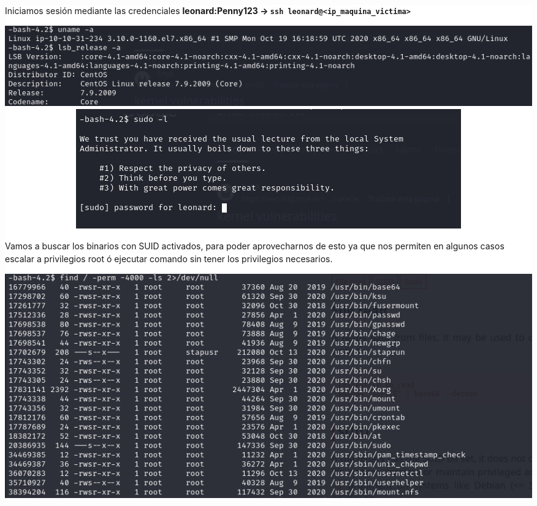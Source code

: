 Iniciamos sesión mediante las credenciales **leonard:Penny123 → `ssh leonard@<ip_maquina_victima>`** 


<div style="text-align: center; ">
    <img src="../assets/images/Labs/EPL/Untitled 42.png" alt="Untitled" onclick="openModal(this.src)"/>
  </div>


<div style="text-align: center; ">
    <img src="../assets/images/Labs/EPL/Untitled 43.png" alt="Untitled" onclick="openModal(this.src)"/>
  </div>


Vamos a buscar los binarios con SUID activados, para poder aprovecharnos de esto ya que nos permiten en algunos casos escalar a privilegios root ó ejecutar comando sin tener los privilegios necesarios.


<div style="text-align: center; ">
    <img src="../assets/images/Labs/EPL/Untitled 44.png" alt="Untitled" onclick="openModal(this.src)"/>
  </div>
